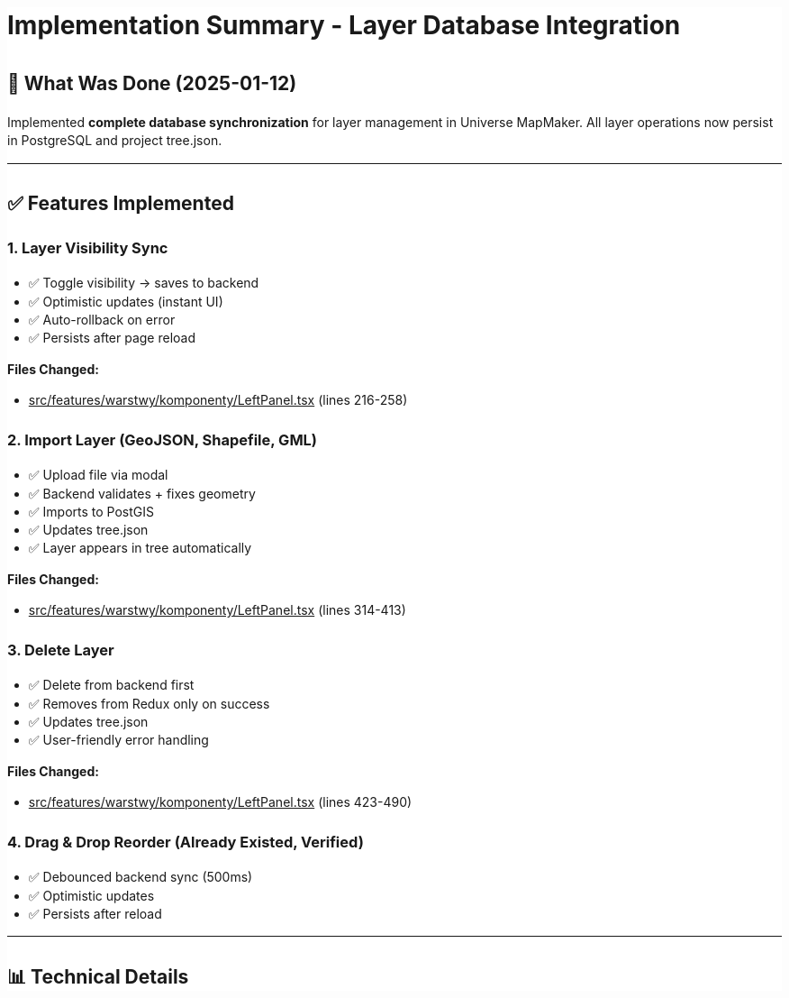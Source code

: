 # Implementation Summary - Layer Database Integration

## 🎯 What Was Done (2025-01-12)

Implemented **complete database synchronization** for layer management in Universe MapMaker. All layer operations now persist in PostgreSQL and project tree.json.

---

## ✅ Features Implemented

### 1. Layer Visibility Sync
- ✅ Toggle visibility → saves to backend
- ✅ Optimistic updates (instant UI)
- ✅ Auto-rollback on error
- ✅ Persists after page reload

**Files Changed:**
- [src/features/warstwy/komponenty/LeftPanel.tsx](../src/features/warstwy/komponenty/LeftPanel.tsx) (lines 216-258)

### 2. Import Layer (GeoJSON, Shapefile, GML)
- ✅ Upload file via modal
- ✅ Backend validates + fixes geometry
- ✅ Imports to PostGIS
- ✅ Updates tree.json
- ✅ Layer appears in tree automatically

**Files Changed:**
- [src/features/warstwy/komponenty/LeftPanel.tsx](../src/features/warstwy/komponenty/LeftPanel.tsx) (lines 314-413)

### 3. Delete Layer
- ✅ Delete from backend first
- ✅ Removes from Redux only on success
- ✅ Updates tree.json
- ✅ User-friendly error handling

**Files Changed:**
- [src/features/warstwy/komponenty/LeftPanel.tsx](../src/features/warstwy/komponenty/LeftPanel.tsx) (lines 423-490)

### 4. Drag & Drop Reorder (Already Existed, Verified)
- ✅ Debounced backend sync (500ms)
- ✅ Optimistic updates
- ✅ Persists after reload

---

## 📊 Technical Details
